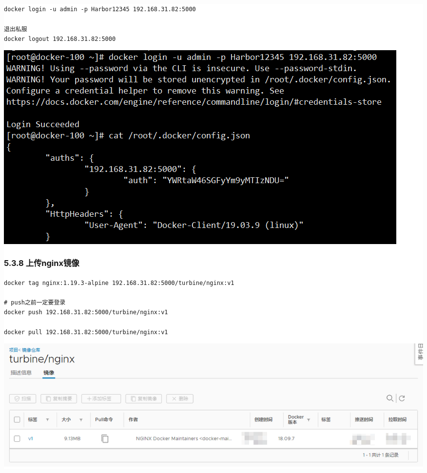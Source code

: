 ```
docker login -u admin -p Harbor12345 192.168.31.82:5000 

退出私服
docker logout 192.168.31.82:5000
```

![image-20220129122034980](assest/image-20220129122034980.png)

### 5.3.8 上传nginx镜像

```shell
docker tag nginx:1.19.3-alpine 192.168.31.82:5000/turbine/nginx:v1

# push之前一定要登录
docker push 192.168.31.82:5000/turbine/nginx:v1

docker pull 192.168.31.82:5000/turbine/nginx:v1
```

![image-20220129122225217](assest/image-20220129122225217.png)
